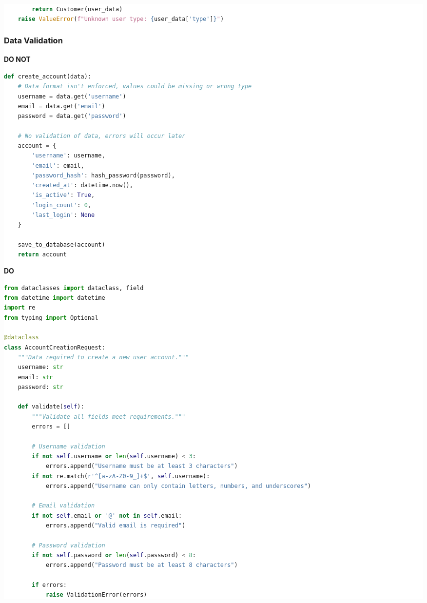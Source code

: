 ```python
        return Customer(user_data)
    raise ValueError(f"Unknown user type: {user_data['type']}")
```

### Data Validation

**DO NOT**
```python
def create_account(data):
    # Data format isn't enforced, values could be missing or wrong type
    username = data.get('username')
    email = data.get('email')
    password = data.get('password')
    
    # No validation of data, errors will occur later
    account = {
        'username': username,
        'email': email,
        'password_hash': hash_password(password),
        'created_at': datetime.now(),
        'is_active': True,
        'login_count': 0,
        'last_login': None
    }
    
    save_to_database(account)
    return account
```

**DO**
```python
from dataclasses import dataclass, field
from datetime import datetime
import re
from typing import Optional

@dataclass
class AccountCreationRequest:
    """Data required to create a new user account."""
    username: str
    email: str
    password: str
    
    def validate(self):
        """Validate all fields meet requirements."""
        errors = []
        
        # Username validation
        if not self.username or len(self.username) < 3:
            errors.append("Username must be at least 3 characters")
        if not re.match(r'^[a-zA-Z0-9_]+$', self.username):
            errors.append("Username can only contain letters, numbers, and underscores")
            
        # Email validation
        if not self.email or '@' not in self.email:
            errors.append("Valid email is required")
            
        # Password validation
        if not self.password or len(self.password) < 8:
            errors.append("Password must be at least 8 characters")
            
        if errors:
            raise ValidationError(errors)

```
